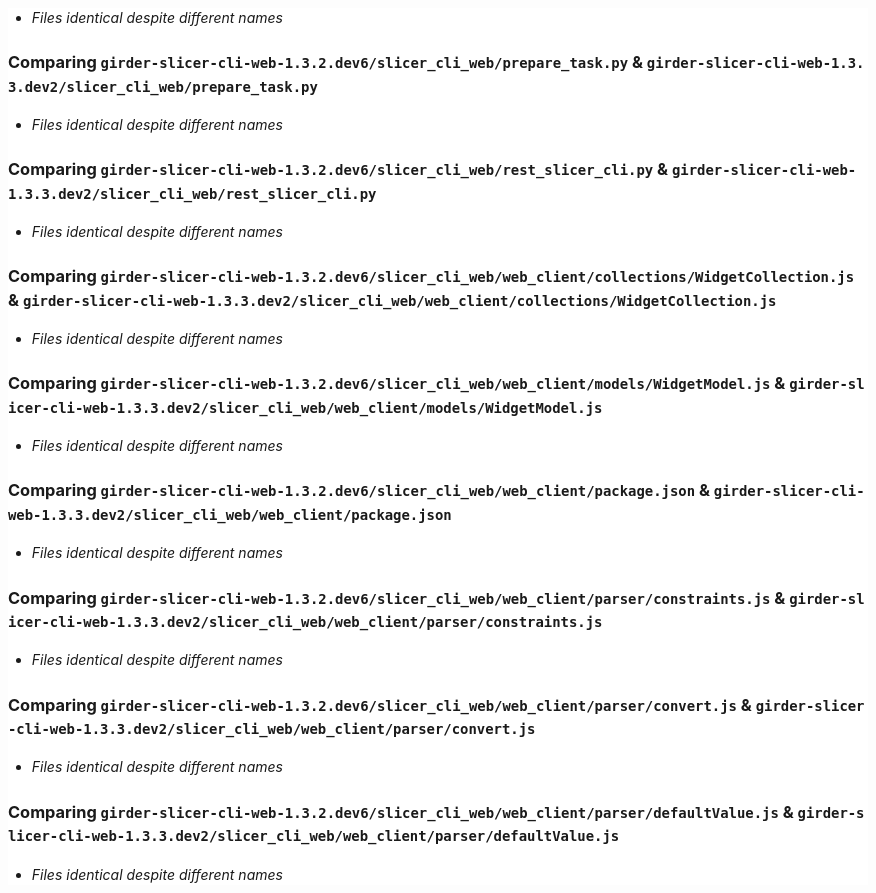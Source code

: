  * *Files identical despite different names*

### Comparing `girder-slicer-cli-web-1.3.2.dev6/slicer_cli_web/prepare_task.py` & `girder-slicer-cli-web-1.3.3.dev2/slicer_cli_web/prepare_task.py`

 * *Files identical despite different names*

### Comparing `girder-slicer-cli-web-1.3.2.dev6/slicer_cli_web/rest_slicer_cli.py` & `girder-slicer-cli-web-1.3.3.dev2/slicer_cli_web/rest_slicer_cli.py`

 * *Files identical despite different names*

### Comparing `girder-slicer-cli-web-1.3.2.dev6/slicer_cli_web/web_client/collections/WidgetCollection.js` & `girder-slicer-cli-web-1.3.3.dev2/slicer_cli_web/web_client/collections/WidgetCollection.js`

 * *Files identical despite different names*

### Comparing `girder-slicer-cli-web-1.3.2.dev6/slicer_cli_web/web_client/models/WidgetModel.js` & `girder-slicer-cli-web-1.3.3.dev2/slicer_cli_web/web_client/models/WidgetModel.js`

 * *Files identical despite different names*

### Comparing `girder-slicer-cli-web-1.3.2.dev6/slicer_cli_web/web_client/package.json` & `girder-slicer-cli-web-1.3.3.dev2/slicer_cli_web/web_client/package.json`

 * *Files identical despite different names*

### Comparing `girder-slicer-cli-web-1.3.2.dev6/slicer_cli_web/web_client/parser/constraints.js` & `girder-slicer-cli-web-1.3.3.dev2/slicer_cli_web/web_client/parser/constraints.js`

 * *Files identical despite different names*

### Comparing `girder-slicer-cli-web-1.3.2.dev6/slicer_cli_web/web_client/parser/convert.js` & `girder-slicer-cli-web-1.3.3.dev2/slicer_cli_web/web_client/parser/convert.js`

 * *Files identical despite different names*

### Comparing `girder-slicer-cli-web-1.3.2.dev6/slicer_cli_web/web_client/parser/defaultValue.js` & `girder-slicer-cli-web-1.3.3.dev2/slicer_cli_web/web_client/parser/defaultValue.js`

 * *Files identical despite different names*
